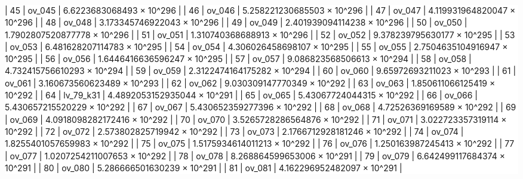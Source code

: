 | 45 | ov_045 | 6.6223683068493 × 10^296 |
| 46 | ov_046 | 5.258221230685503 × 10^296 |
| 47 | ov_047 | 4.119931964820047 × 10^296 |
| 48 | ov_048 | 3.173345746922043 × 10^296 |
| 49 | ov_049 | 2.401939094114238 × 10^296 |
| 50 | ov_050 | 1.7902807520877778 × 10^296 |
| 51 | ov_051 | 1.310740368688913 × 10^296 |
| 52 | ov_052 | 9.378239795630177 × 10^295 |
| 53 | ov_053 | 6.481628207114783 × 10^295 |
| 54 | ov_054 | 4.306026458698107 × 10^295 |
| 55 | ov_055 | 2.7504635104916947 × 10^295 |
| 56 | ov_056 | 1.6446416636596247 × 10^295 |
| 57 | ov_057 | 9.086823568506613 × 10^294 |
| 58 | ov_058 | 4.732415756610293 × 10^294 |
| 59 | ov_059 | 2.3122474164175282 × 10^294 |
| 60 | ov_060 | 9.65972693211023 × 10^293 |
| 61 | ov_061 | 3.160673560623489 × 10^293 |
| 62 | ov_062 | 9.030309147770349 × 10^292 |
| 63 | ov_063 | 1.850611066125419 × 10^292 |
| 64 | lv_79_k31 | 4.4892053152935044 × 10^291 |
| 65 | ov_065 | 5.43067724044315 × 10^292 |
| 66 | ov_066 | 5.430657215520229 × 10^292 |
| 67 | ov_067 | 5.430652359277396 × 10^292 |
| 68 | ov_068 | 4.72526369169589 × 10^292 |
| 69 | ov_069 | 4.0918098282172416 × 10^292 |
| 70 | ov_070 | 3.5265728286564876 × 10^292 |
| 71 | ov_071 | 3.022723357319114 × 10^292 |
| 72 | ov_072 | 2.573802825719942 × 10^292 |
| 73 | ov_073 | 2.1766712928181246 × 10^292 |
| 74 | ov_074 | 1.8255401057659983 × 10^292 |
| 75 | ov_075 | 1.5175934614011213 × 10^292 |
| 76 | ov_076 | 1.250163987245413 × 10^292 |
| 77 | ov_077 | 1.0207254211007653 × 10^292 |
| 78 | ov_078 | 8.268864599653006 × 10^291 |
| 79 | ov_079 | 6.642499117684374 × 10^291 |
| 80 | ov_080 | 5.286666501630239 × 10^291 |
| 81 | ov_081 | 4.162296952482097 × 10^291 |